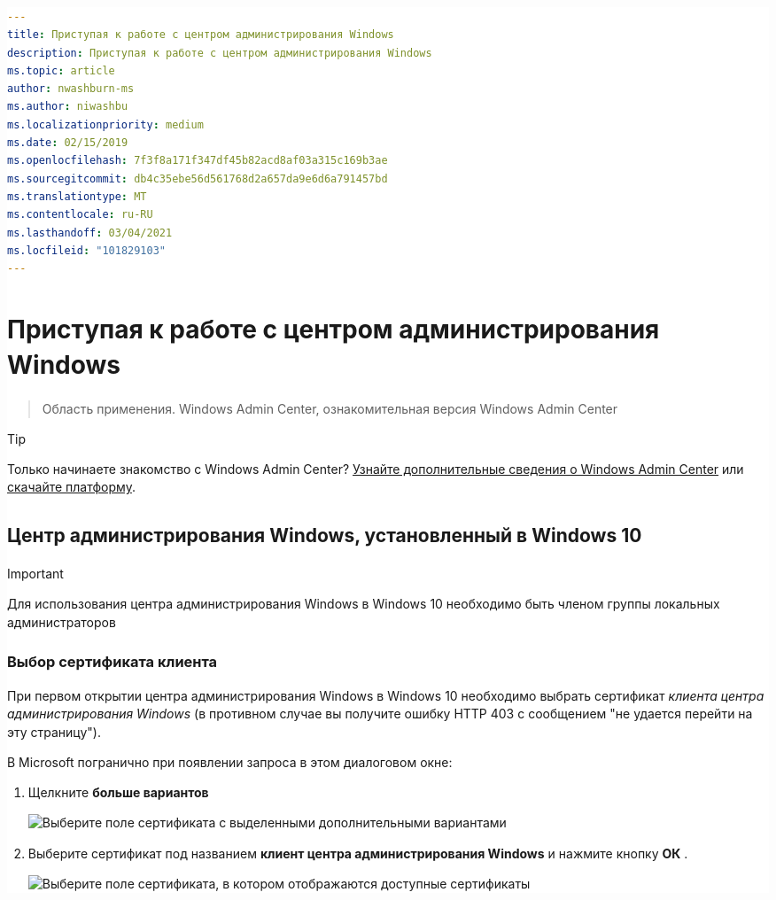 ```yaml
---
title: Приступая к работе с центром администрирования Windows
description: Приступая к работе с центром администрирования Windows
ms.topic: article
author: nwashburn-ms
ms.author: niwashbu
ms.localizationpriority: medium
ms.date: 02/15/2019
ms.openlocfilehash: 7f3f8a171f347df45b82acd8af03a315c169b3ae
ms.sourcegitcommit: db4c35ebe56d561768d2a657da9e6d6a791457bd
ms.translationtype: MT
ms.contentlocale: ru-RU
ms.lasthandoff: 03/04/2021
ms.locfileid: "101829103"
---
```

# <a name="get-started-with-windows-admin-center"></a>Приступая к работе с центром администрирования Windows

>Область применения. Windows Admin Center, ознакомительная версия Windows Admin Center

> [!Tip]
> Только начинаете знакомство с Windows Admin Center?
> [Узнайте дополнительные сведения о Windows Admin Center](../overview.md) или [скачайте платформу](../overview.md).

## <a name="windows-admin-center-installed-on-windows-10"></a>Центр администрирования Windows, установленный в Windows 10

> [!IMPORTANT]
> Для использования центра администрирования Windows в Windows 10 необходимо быть членом группы локальных администраторов

### <a name="selecting-a-client-certificate"></a>Выбор сертификата клиента

При первом открытии центра администрирования Windows в Windows 10 необходимо выбрать сертификат *клиента центра администрирования Windows* (в противном случае вы получите ошибку HTTP 403 с сообщением "не удается перейти на эту страницу").

В Microsoft погранично при появлении запроса в этом диалоговом окне:

1. Щелкните **больше вариантов**

    ![Выберите поле сертификата с выделенными дополнительными вариантами](../media/launch-cert-1.png)

2. Выберите сертификат под названием **клиент центра администрирования Windows** и нажмите кнопку **ОК** .

    ![Выберите поле сертификата, в котором отображаются доступные сертификаты](../media/launch-cert-2.png)
